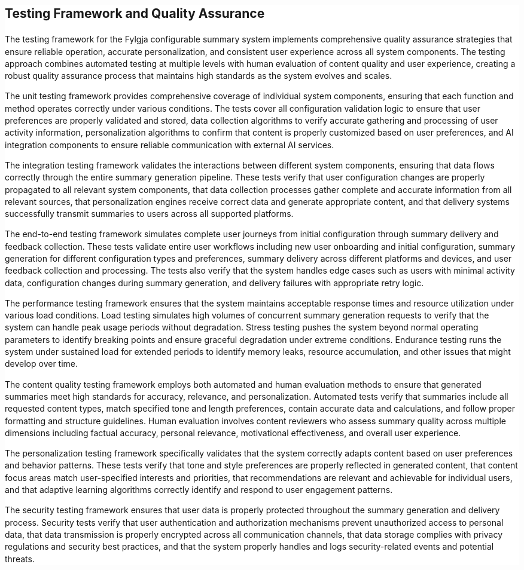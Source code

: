 ## Testing Framework and Quality Assurance

The testing framework for the Fylgja configurable summary system implements comprehensive quality assurance strategies that ensure reliable operation, accurate personalization, and consistent user experience across all system components. The testing approach combines automated testing at multiple levels with human evaluation of content quality and user experience, creating a robust quality assurance process that maintains high standards as the system evolves and scales.

The unit testing framework provides comprehensive coverage of individual system components, ensuring that each function and method operates correctly under various conditions. The tests cover all configuration validation logic to ensure that user preferences are properly validated and stored, data collection algorithms to verify accurate gathering and processing of user activity information, personalization algorithms to confirm that content is properly customized based on user preferences, and AI integration components to ensure reliable communication with external AI services.

The integration testing framework validates the interactions between different system components, ensuring that data flows correctly through the entire summary generation pipeline. These tests verify that user configuration changes are properly propagated to all relevant system components, that data collection processes gather complete and accurate information from all relevant sources, that personalization engines receive correct data and generate appropriate content, and that delivery systems successfully transmit summaries to users across all supported platforms.

The end-to-end testing framework simulates complete user journeys from initial configuration through summary delivery and feedback collection. These tests validate entire user workflows including new user onboarding and initial configuration, summary generation for different configuration types and preferences, summary delivery across different platforms and devices, and user feedback collection and processing. The tests also verify that the system handles edge cases such as users with minimal activity data, configuration changes during summary generation, and delivery failures with appropriate retry logic.

The performance testing framework ensures that the system maintains acceptable response times and resource utilization under various load conditions. Load testing simulates high volumes of concurrent summary generation requests to verify that the system can handle peak usage periods without degradation. Stress testing pushes the system beyond normal operating parameters to identify breaking points and ensure graceful degradation under extreme conditions. Endurance testing runs the system under sustained load for extended periods to identify memory leaks, resource accumulation, and other issues that might develop over time.

The content quality testing framework employs both automated and human evaluation methods to ensure that generated summaries meet high standards for accuracy, relevance, and personalization. Automated tests verify that summaries include all requested content types, match specified tone and length preferences, contain accurate data and calculations, and follow proper formatting and structure guidelines. Human evaluation involves content reviewers who assess summary quality across multiple dimensions including factual accuracy, personal relevance, motivational effectiveness, and overall user experience.

The personalization testing framework specifically validates that the system correctly adapts content based on user preferences and behavior patterns. These tests verify that tone and style preferences are properly reflected in generated content, that content focus areas match user-specified interests and priorities, that recommendations are relevant and achievable for individual users, and that adaptive learning algorithms correctly identify and respond to user engagement patterns.

The security testing framework ensures that user data is properly protected throughout the summary generation and delivery process. Security tests verify that user authentication and authorization mechanisms prevent unauthorized access to personal data, that data transmission is properly encrypted across all communication channels, that data storage complies with privacy regulations and security best practices, and that the system properly handles and logs security-related events and potential threats.
